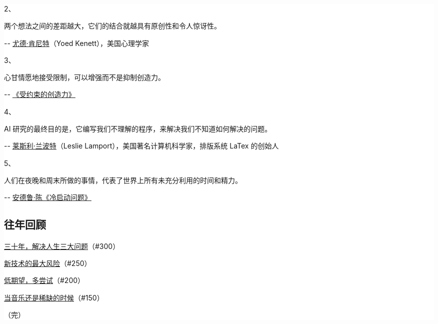 2、

两个想法之间的差距越大，它们的结合就越具有原创性和令人惊讶性。

-- [尤德·肯尼特](https://thereader.mitpress.mit.edu/the-creativity-hack-no-one-told-you-about-read-the-obits/)（Yoed Kenett），美国心理学家

3、

心甘情愿地接受限制，可以增强而不是抑制创造力。

-- [《受约束的创造力》](https://arun.is/blog/creative-power-constraints/)

4、

AI 研究的最终目的是，它编写我们不理解的程序，来解决我们不知道如何解决的问题。

-- [莱斯利·兰波特](https://thenewstack.io/tla-creator-leslie-lamport-programmers-need-abstractions/)（Leslie Lamport），美国著名计算机科学家，排版系统 LaTex 的创始人

5、

人们在夜晚和周末所做的事情，代表了世界上所有未充分利用的时间和精力。

-- [安德鲁·陈《冷启动问题》](https://andrewchen.com/solve-a-hard-problem-cold-start-problem/)

## 往年回顾

[三十年，解决人生三大问题](https://www.ruanyifeng.com/blog/2024/05/weekly-issue-300.html)（#300）

[新技术的最大风险](https://www.ruanyifeng.com/blog/2023/04/weekly-issue-250.html)（#250）

[低期望，多尝试](https://www.ruanyifeng.com/blog/2022/03/weekly-issue-200.html)（#200）

[当音乐还是稀缺的时候](https://www.ruanyifeng.com/blog/2021/03/weekly-issue-150.html)（#150）

（完）

